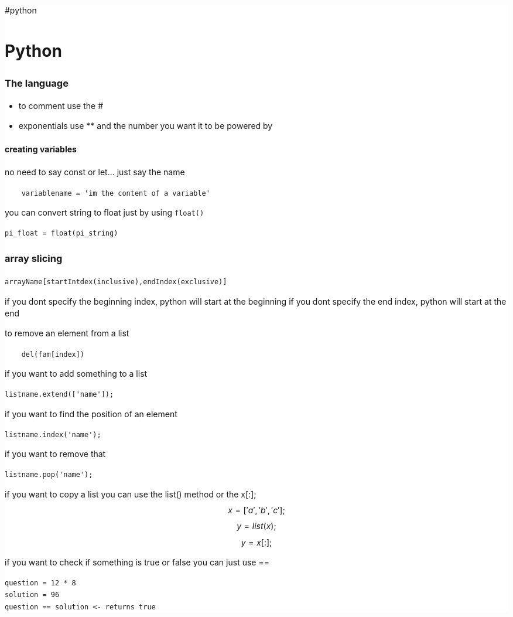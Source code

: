 #python 
# Python 

### The language 

* to comment use the #

* exponentials use ** and the number you want it to be powered by

#### creating variables

no need to say const or let... just say the name

        variablename = 'im the content of a variable'

you can convert string to float just by using `float()`

    pi_float = float(pi_string)

### array slicing

    arrayName[startIntdex(inclusive),endIndex(exclusive)]
if you dont specify the beginning index, python will start at the beginning
if you dont specify the end index, python will start at the end

to remove an element from a list 

        del(fam[index])

if you want to add something to a list 

    listname.extend(['name']);

if you want to find the position of an element  

    listname.index('name');

if you want to remove that 

    listname.pop('name');

if you want to copy a list you can use the list() method or the x[:];
$$
    x = ['a','b','c'];
$$
$$
    y = list(x);
$$
$$  
    y = x[:];
$$
    
if you want to check if something is true or false you can just use ==

    question = 12 * 8 
    solution = 96
    question == solution <- returns true
